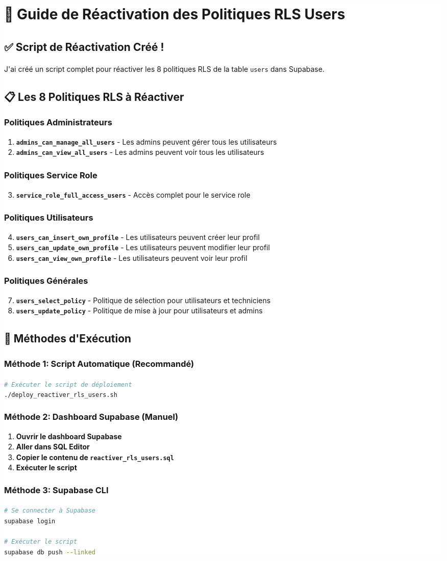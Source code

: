 # 🔧 Guide de Réactivation des Politiques RLS Users

## ✅ **Script de Réactivation Créé !**

J'ai créé un script complet pour réactiver les 8 politiques RLS de la table `users` dans Supabase.

## 📋 **Les 8 Politiques RLS à Réactiver**

### **Politiques Administrateurs**
1. **`admins_can_manage_all_users`** - Les admins peuvent gérer tous les utilisateurs
2. **`admins_can_view_all_users`** - Les admins peuvent voir tous les utilisateurs

### **Politiques Service Role**
3. **`service_role_full_access_users`** - Accès complet pour le service role

### **Politiques Utilisateurs**
4. **`users_can_insert_own_profile`** - Les utilisateurs peuvent créer leur profil
5. **`users_can_update_own_profile`** - Les utilisateurs peuvent modifier leur profil
6. **`users_can_view_own_profile`** - Les utilisateurs peuvent voir leur profil

### **Politiques Générales**
7. **`users_select_policy`** - Politique de sélection pour utilisateurs et techniciens
8. **`users_update_policy`** - Politique de mise à jour pour utilisateurs et admins

## 🚀 **Méthodes d'Exécution**

### **Méthode 1: Script Automatique (Recommandé)**
```bash
# Exécuter le script de déploiement
./deploy_reactiver_rls_users.sh
```

### **Méthode 2: Dashboard Supabase (Manuel)**
1. **Ouvrir le dashboard Supabase**
2. **Aller dans SQL Editor**
3. **Copier le contenu de `reactiver_rls_users.sql`**
4. **Exécuter le script**

### **Méthode 3: Supabase CLI**
```bash
# Se connecter à Supabase
supabase login

# Exécuter le script
supabase db push --linked
```
